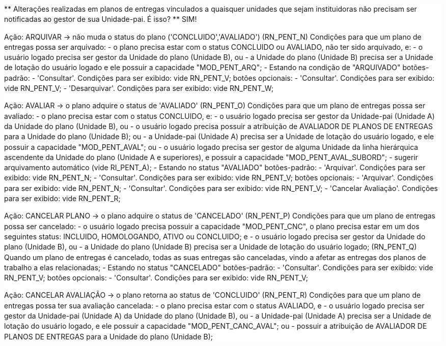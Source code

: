 ** Alterações realizadas em planos de entregas vinculados a quaisquer unidades que sejam instituidoras não precisam ser notificadas ao gestor de sua Unidade-pai. É isso? **  SIM!

Ação: ARQUIVAR -> não muda o status do plano ('CONCLUIDO','AVALIADO')
(RN_PENT_N) Condições para que um plano de entregas possa ser arquivado:
    - o plano precisa estar com o status CONCLUIDO ou AVALIADO, não ter sido arquivado, e:
        - o usuário logado precisa ser gestor da Unidade do plano (Unidade B), ou
        - a Unidade do plano (Unidade B) precisa ser a Unidade de lotação do usuário logado e ele possuir a capacidade "MOD_PENT_ARQ";
    - Estando na condição de "ARQUIVADO"
        botões-padrão:
            - 'Consultar'. Condições para ser exibido: vide RN_PENT_V;
        botões opcionais:
            - 'Consultar'. Condições para ser exibido: vide RN_PENT_V;
            - 'Desarquivar'. Condições para ser exibido: vide RN_PENT_W;

Ação: AVALIAR -> o plano adquire o status de 'AVALIADO'
(RN_PENT_O) Condições para que um plano de entregas possa ser avaliado:
    - o plano precisa estar com o status CONCLUIDO, e:
        - o usuário logado precisa ser gestor da Unidade-pai (Unidade A) da Unidade do plano (Unidade B), ou
        - o usuário logado precisa possuir a atribuição de AVALIADOR DE PLANOS DE ENTREGAS para a Unidade do plano (Unidade B); ou
        - a Unidade-pai (Unidade A) precisa ser a Unidade de lotação do usuário logado, e ele possuir a capacidade "MOD_PENT_AVAL"; ou
        - o usuário logado precisa ser gestor de alguma Unidade da linha hierárquica ascendente da Unidade do plano (Unidade A e superiores), e possuir a capacidade "MOD_PENT_AVAL_SUBORD";
        - sugerir arquivamento automático (vide RI_PENT_A);
    - Estando no status "AVALIADO"
        botões-padrão:
            - 'Arquivar'. Condições para ser exibido: vide RN_PENT_N;
            - 'Consultar'. Condições para ser exibido: vide RN_PENT_V;
        botões opcionais:
            - 'Arquivar'. Condições para ser exibido: vide RN_PENT_N;
            - 'Consultar'. Condições para ser exibido: vide RN_PENT_V;
            - 'Cancelar Avaliação'. Condições para ser exibido: vide RN_PENT_R;

Ação: CANCELAR PLANO -> o plano adquire o status de 'CANCELADO'
(RN_PENT_P) Condições para que um plano de entregas possa ser cancelado:
    - o usuário logado precisa possuir a capacidade "MOD_PENT_CNC", o plano precisa estar em um dos seguintes status: INCLUIDO, HOMOLOGANDO, ATIVO ou CONCLUIDO; e
        - o usuário logado precisa ser gestor da Unidade do plano (Unidade B), ou
        - a Unidade do plano (Unidade B) precisa ser a Unidade de lotação do usuário logado;
(RN_PENT_Q) Quando um plano de entregas é cancelado, todas as suas entregas são canceladas, vindo a afetar as entregas dos planos de trabalho a elas relacionadas;
    - Estando no status "CANCELADO"
        botões-padrão:
            - 'Consultar'. Condições para ser exibido: vide RN_PENT_V;
        botões opcionais:
            - 'Consultar'. Condições para ser exibido: vide RN_PENT_V;

Ação: CANCELAR AVALIAÇÃO -> o plano retorna ao status de 'CONCLUIDO'
(RN_PENT_R) Condições para que um plano de entregas possa ter sua avaliação cancelada:
    - o plano precisa estar com o status AVALIADO, e
        - o usuário logado precisa ser gestor da Unidade-pai (Unidade A) da Unidade do plano (Unidade B), ou
        - a Unidade-pai (Unidade A) precisa ser a Unidade de lotação do usuário logado, e ele possuir a capacidade
            "MOD_PENT_CANC_AVAL"; ou
        - possuir a atribuição de AVALIADOR DE PLANOS DE ENTREGAS para a Unidade do plano (Unidade B);
